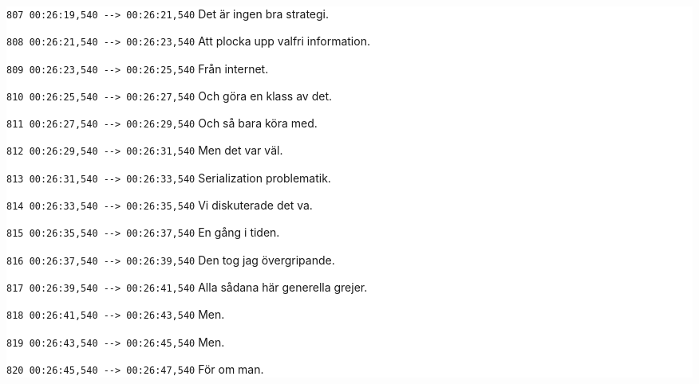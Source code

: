 `807 00:26:19,540 --> 00:26:21,540`
Det är ingen bra strategi.



`808 00:26:21,540 --> 00:26:23,540`
Att plocka upp valfri information.



`809 00:26:23,540 --> 00:26:25,540`
Från internet.



`810 00:26:25,540 --> 00:26:27,540`
Och göra en klass av det.



`811 00:26:27,540 --> 00:26:29,540`
Och så bara köra med.



`812 00:26:29,540 --> 00:26:31,540`
Men det var väl.



`813 00:26:31,540 --> 00:26:33,540`
Serialization problematik.



`814 00:26:33,540 --> 00:26:35,540`
Vi diskuterade det va.



`815 00:26:35,540 --> 00:26:37,540`
En gång i tiden.



`816 00:26:37,540 --> 00:26:39,540`
Den tog jag övergripande.



`817 00:26:39,540 --> 00:26:41,540`
Alla sådana här generella grejer.



`818 00:26:41,540 --> 00:26:43,540`
Men.



`819 00:26:43,540 --> 00:26:45,540`
Men.



`820 00:26:45,540 --> 00:26:47,540`
För om man.


